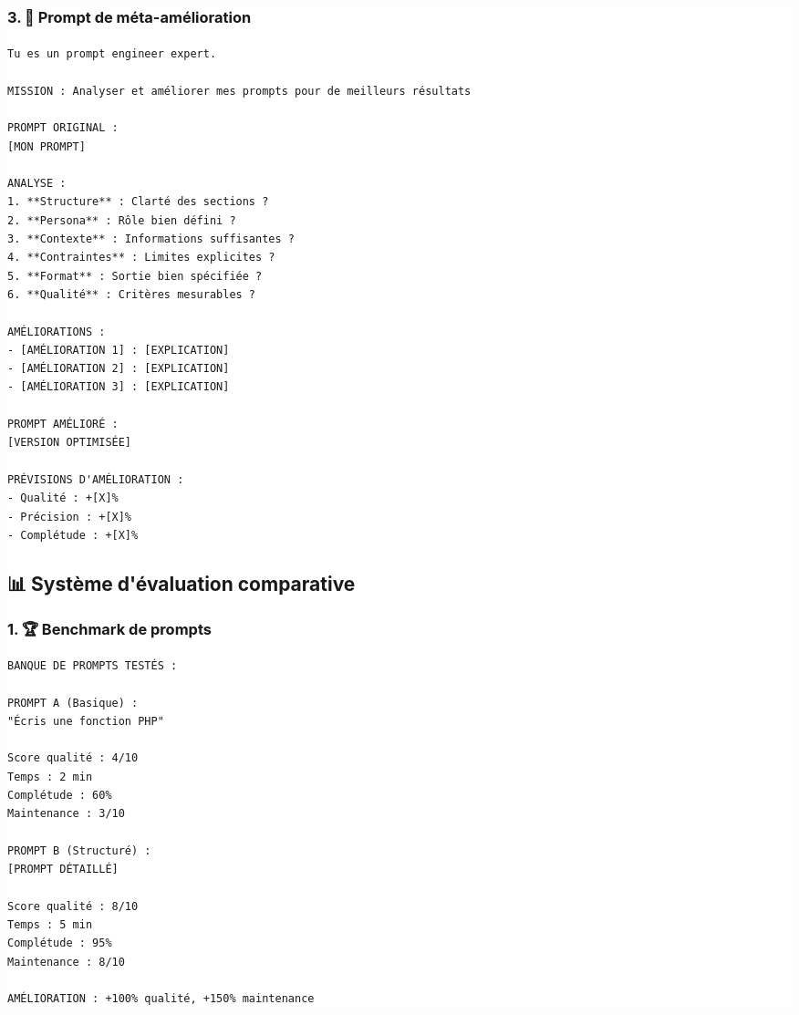 ### 3. 🎯 Prompt de méta-amélioration

```
Tu es un prompt engineer expert.

MISSION : Analyser et améliorer mes prompts pour de meilleurs résultats

PROMPT ORIGINAL :
[MON PROMPT]

ANALYSE :
1. **Structure** : Clarté des sections ?
2. **Persona** : Rôle bien défini ?
3. **Contexte** : Informations suffisantes ?
4. **Contraintes** : Limites explicites ?
5. **Format** : Sortie bien spécifiée ?
6. **Qualité** : Critères mesurables ?

AMÉLIORATIONS :
- [AMÉLIORATION 1] : [EXPLICATION]
- [AMÉLIORATION 2] : [EXPLICATION]
- [AMÉLIORATION 3] : [EXPLICATION]

PROMPT AMÉLIORÉ :
[VERSION OPTIMISÉE]

PRÉVISIONS D'AMÉLIORATION :
- Qualité : +[X]%
- Précision : +[X]%
- Complétude : +[X]%
```

## 📊 Système d'évaluation comparative

### 1. 🏆 Benchmark de prompts

```
BANQUE DE PROMPTS TESTÉS :

PROMPT A (Basique) :
"Écris une fonction PHP"

Score qualité : 4/10
Temps : 2 min
Complétude : 60%
Maintenance : 3/10

PROMPT B (Structuré) :
[PROMPT DÉTAILLÉ]

Score qualité : 8/10
Temps : 5 min
Complétude : 95%
Maintenance : 8/10

AMÉLIORATION : +100% qualité, +150% maintenance
```
